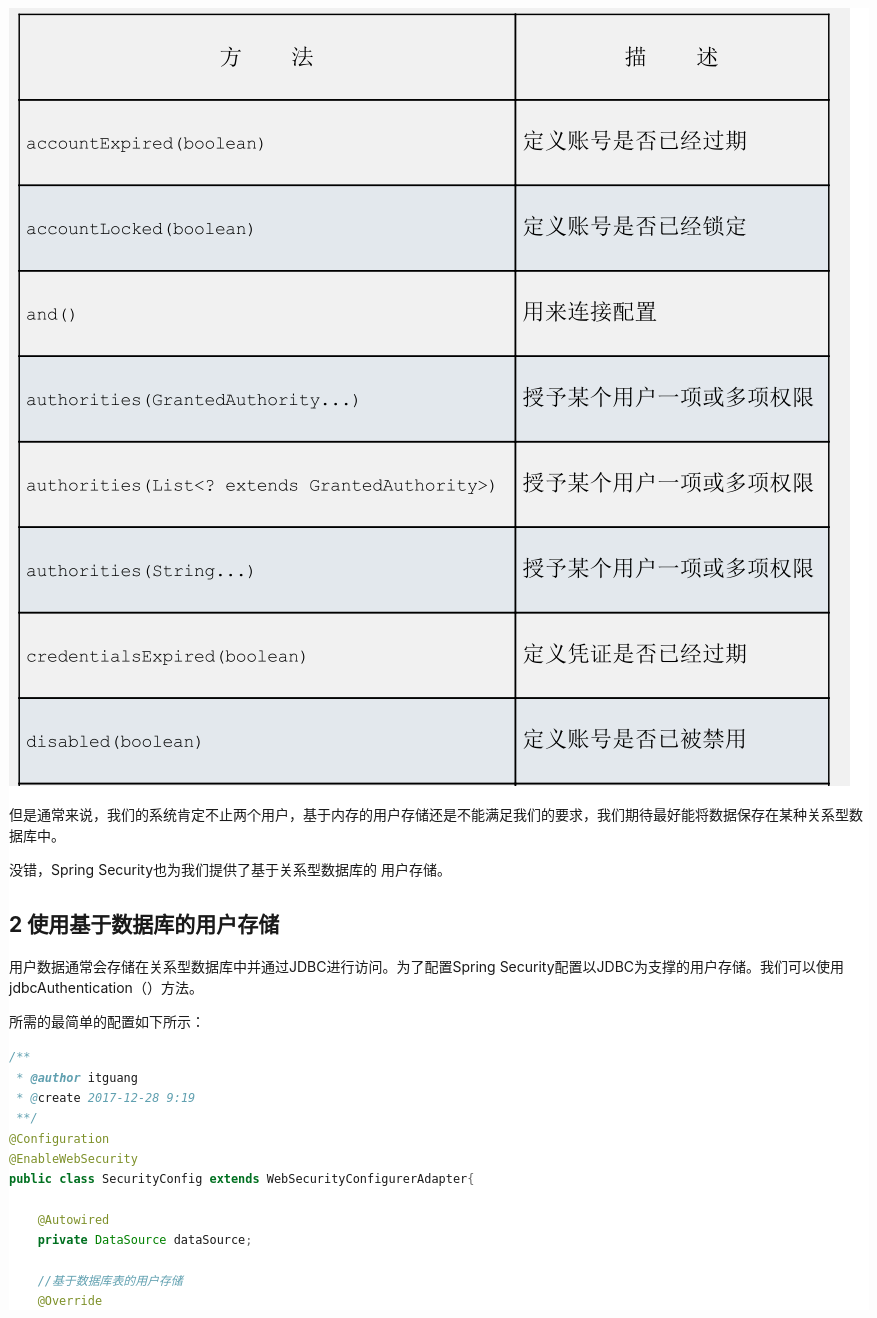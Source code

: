 ![](imgs/2.png)

但是通常来说，我们的系统肯定不止两个用户，基于内存的用户存储还是不能满足我们的要求，我们期待最好能将数据保存在某种关系型数据库中。

没错，Spring Security也为我们提供了基于关系型数据库的 用户存储。

## 2 使用基于数据库的用户存储

用户数据通常会存储在关系型数据库中并通过JDBC进行访问。为了配置Spring Security配置以JDBC为支撑的用户存储。我们可以使用jdbcAuthentication（）方法。

所需的最简单的配置如下所示：

```java
/**
 * @author itguang
 * @create 2017-12-28 9:19
 **/
@Configuration
@EnableWebSecurity
public class SecurityConfig extends WebSecurityConfigurerAdapter{

    @Autowired
    private DataSource dataSource;

    //基于数据库表的用户存储
    @Override
```